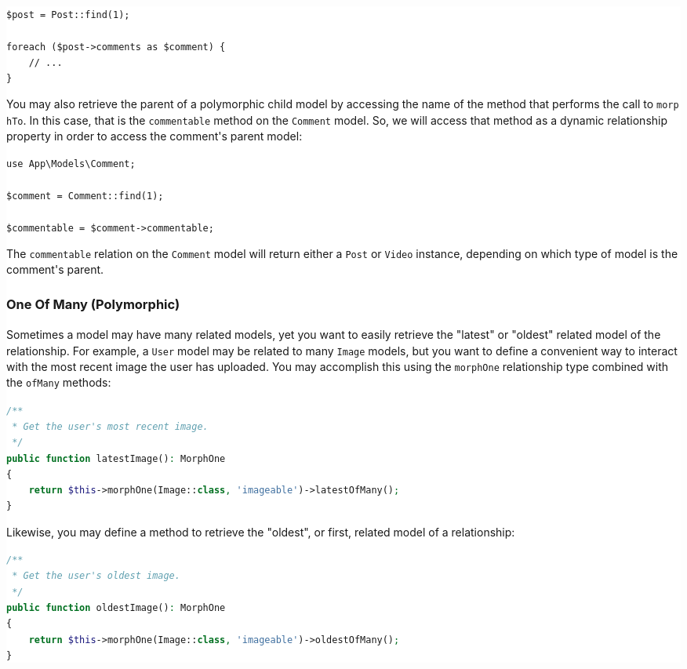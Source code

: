     $post = Post::find(1);

    foreach ($post->comments as $comment) {
        // ...
    }

You may also retrieve the parent of a polymorphic child model by accessing the name of the method that performs the call
to `morphTo`. In this case, that is the `commentable` method on the `Comment` model. So, we will access that method as a
dynamic relationship property in order to access the comment's parent model:

    use App\Models\Comment;

    $comment = Comment::find(1);

    $commentable = $comment->commentable;

The `commentable` relation on the `Comment` model will return either a `Post` or `Video` instance, depending on which
type of model is the comment's parent.

<a name="one-of-many-polymorphic-relations"></a>

### One Of Many (Polymorphic)

Sometimes a model may have many related models, yet you want to easily retrieve the "latest" or "oldest" related model
of the relationship. For example, a `User` model may be related to many `Image` models, but you want to define a
convenient way to interact with the most recent image the user has uploaded. You may accomplish this using
the `morphOne` relationship type combined with the `ofMany` methods:

```php
/**
 * Get the user's most recent image.
 */
public function latestImage(): MorphOne
{
    return $this->morphOne(Image::class, 'imageable')->latestOfMany();
}
```

Likewise, you may define a method to retrieve the "oldest", or first, related model of a relationship:

```php
/**
 * Get the user's oldest image.
 */
public function oldestImage(): MorphOne
{
    return $this->morphOne(Image::class, 'imageable')->oldestOfMany();
}
```
